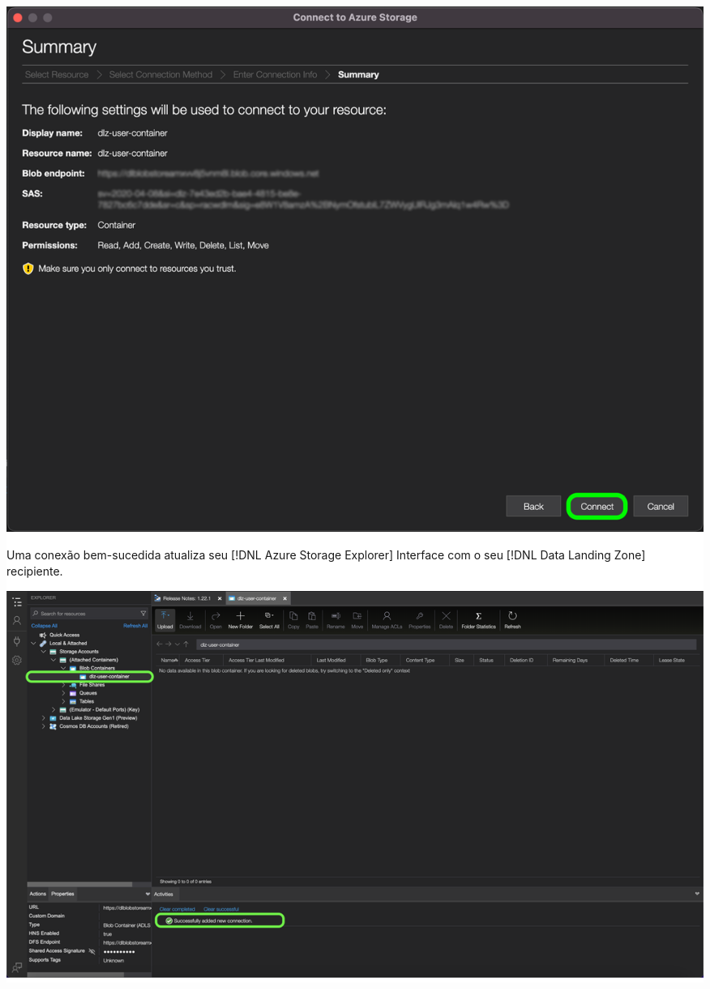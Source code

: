 ![Resumo das configurações mostradas na interface do usuário do Azure.](/help/sources/images/tutorials/create/dlz/summary.png)

Uma conexão bem-sucedida atualiza seu [!DNL Azure Storage Explorer] Interface com o seu [!DNL Data Landing Zone] recipiente.

![Resumo do contêiner de usuário DLZ destacado na interface do usuário do Azure.](/help/sources/images/tutorials/create/dlz/dlz-user-container.png)
